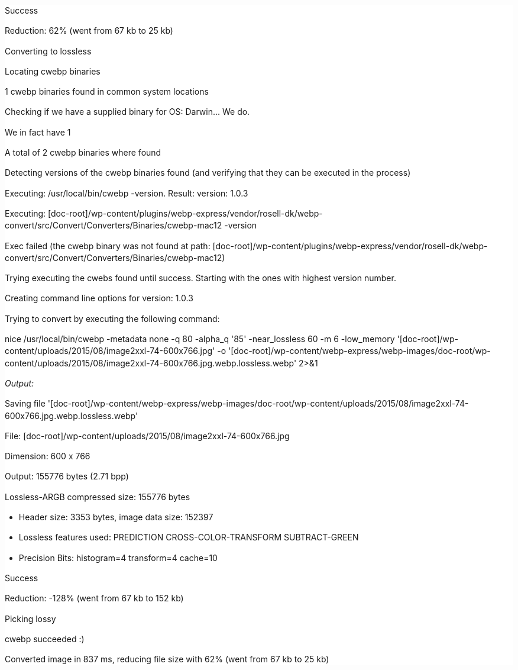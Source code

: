 Success

Reduction: 62% (went from 67 kb to 25 kb)


Converting to lossless

Locating cwebp binaries

1 cwebp binaries found in common system locations

Checking if we have a supplied binary for OS: Darwin... We do.

We in fact have 1

A total of 2 cwebp binaries where found

Detecting versions of the cwebp binaries found (and verifying that they can be executed in the process)

Executing: /usr/local/bin/cwebp -version. Result: version: 1.0.3

Executing: [doc-root]/wp-content/plugins/webp-express/vendor/rosell-dk/webp-convert/src/Convert/Converters/Binaries/cwebp-mac12 -version

Exec failed (the cwebp binary was not found at path: [doc-root]/wp-content/plugins/webp-express/vendor/rosell-dk/webp-convert/src/Convert/Converters/Binaries/cwebp-mac12)

Trying executing the cwebs found until success. Starting with the ones with highest version number.

Creating command line options for version: 1.0.3

Trying to convert by executing the following command:

nice /usr/local/bin/cwebp -metadata none -q 80 -alpha_q '85' -near_lossless 60 -m 6 -low_memory '[doc-root]/wp-content/uploads/2015/08/image2xxl-74-600x766.jpg' -o '[doc-root]/wp-content/webp-express/webp-images/doc-root/wp-content/uploads/2015/08/image2xxl-74-600x766.jpg.webp.lossless.webp' 2>&1


*Output:* 

Saving file '[doc-root]/wp-content/webp-express/webp-images/doc-root/wp-content/uploads/2015/08/image2xxl-74-600x766.jpg.webp.lossless.webp'

File:      [doc-root]/wp-content/uploads/2015/08/image2xxl-74-600x766.jpg

Dimension: 600 x 766

Output:    155776 bytes (2.71 bpp)

Lossless-ARGB compressed size: 155776 bytes

  * Header size: 3353 bytes, image data size: 152397

  * Lossless features used: PREDICTION CROSS-COLOR-TRANSFORM SUBTRACT-GREEN

  * Precision Bits: histogram=4 transform=4 cache=10


Success

Reduction: -128% (went from 67 kb to 152 kb)


Picking lossy

cwebp succeeded :)


Converted image in 837 ms, reducing file size with 62% (went from 67 kb to 25 kb)

